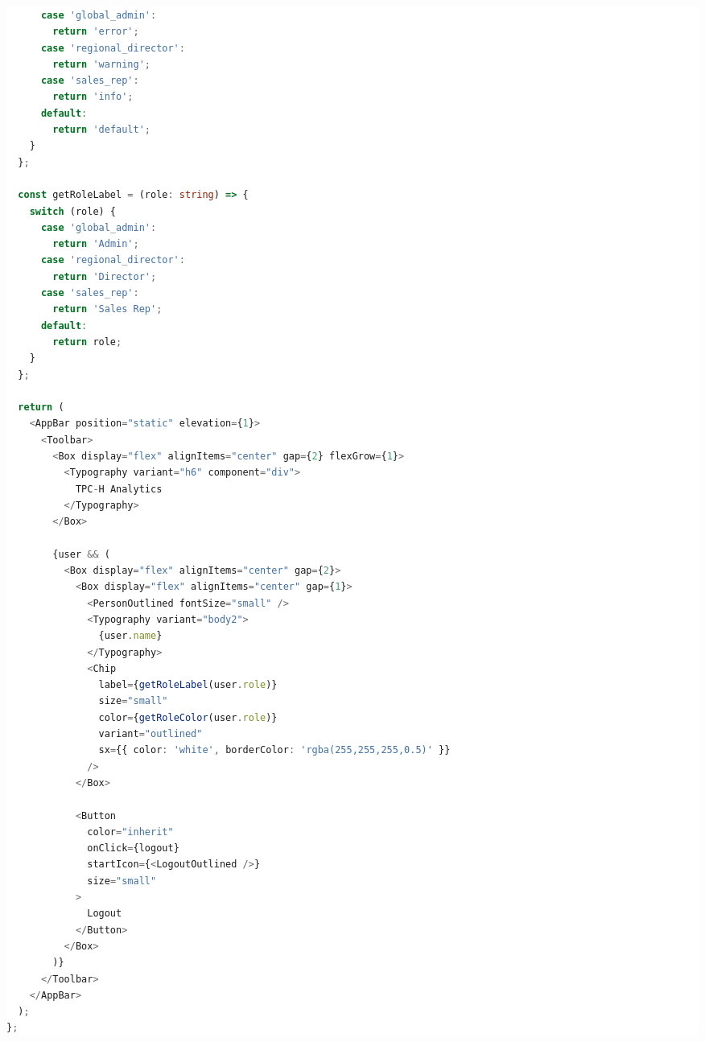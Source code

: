 ```typescript title="src/components/Header.tsx"
      case 'global_admin':
        return 'error';
      case 'regional_director':
        return 'warning';
      case 'sales_rep':
        return 'info';
      default:
        return 'default';
    }
  };

  const getRoleLabel = (role: string) => {
    switch (role) {
      case 'global_admin':
        return 'Admin';
      case 'regional_director':
        return 'Director';
      case 'sales_rep':
        return 'Sales Rep';
      default:
        return role;
    }
  };

  return (
    <AppBar position="static" elevation={1}>
      <Toolbar>
        <Box display="flex" alignItems="center" gap={2} flexGrow={1}>
          <Typography variant="h6" component="div">
            TPC-H Analytics
          </Typography>
        </Box>
        
        {user && (
          <Box display="flex" alignItems="center" gap={2}>
            <Box display="flex" alignItems="center" gap={1}>
              <PersonOutlined fontSize="small" />
              <Typography variant="body2">
                {user.name}
              </Typography>
              <Chip 
                label={getRoleLabel(user.role)}
                size="small"
                color={getRoleColor(user.role)}
                variant="outlined"
                sx={{ color: 'white', borderColor: 'rgba(255,255,255,0.5)' }}
              />
            </Box>
            
            <Button
              color="inherit"
              onClick={logout}
              startIcon={<LogoutOutlined />}
              size="small"
            >
              Logout
            </Button>
          </Box>
        )}
      </Toolbar>
    </AppBar>
  );
};
```